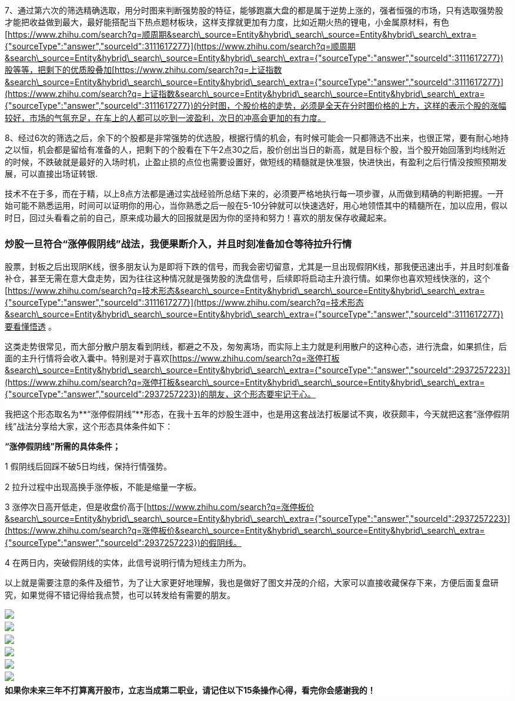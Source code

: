 7、通过第六次的筛选精确选取，用分时图来判断强势股的特征，能够跑赢大盘的都是属于逆势上涨的，强者恒强的市场，只有选取强势股才能把收益做到最大，最好能搭配当下热点题材板块，这样支撑就更加有力度，比如近期火热的锂电，小金属原材料，有色[https://www.zhihu.com/search?q=顺周期&search\_source=Entity&hybrid\_search\_source=Entity&hybrid\_search\_extra={"sourceType":"answer","sourceId":3111617277}](https://www.zhihu.com/search?q=顺周期&search\_source=Entity&hybrid\_search\_source=Entity&hybrid\_search\_extra={"sourceType":"answer","sourceId":3111617277})股等等，把剩下的优质股叠加[https://www.zhihu.com/search?q=上证指数&search\_source=Entity&hybrid\_search\_source=Entity&hybrid\_search\_extra={"sourceType":"answer","sourceId":3111617277}](https://www.zhihu.com/search?q=上证指数&search\_source=Entity&hybrid\_search\_source=Entity&hybrid\_search\_extra={"sourceType":"answer","sourceId":3111617277})的分时图，个股价格的走势，必须是全天在分时图价格的上方，这样的表示个股的涨幅较好，市场的气氛充足，在车上的人都可以吃到一波盈利，次日的冲高会更加的有力度。

8、经过6次的筛选之后，余下的个股都是非常强势的优选股，根据行情的机会，有时候可能会一只都筛选不出来，也很正常，要有耐心地持之以恒，机会都是留给有准备的人，把剩下的个股看在下午2点30之后，股价创出当日的新高，就是目标个股，当个股开始回落到均线附近的时候，不跌破就是最好的入场时机，止盈止损的点位也需要设置好，做短线的精髓就是快准狠，快进快出，有盈利之后行情没按照预期发展，可以直接出场证转银.

技术不在于多，而在于精，以上8点方法都是通过实战经验所总结下来的，必须要严格地执行每一项步骤，从而做到精确的判断把握。一开始可能不熟悉运用，时间可以证明你的用心，当你熟悉之后一般在5-10分钟就可以快速选好，用心地领悟其中的精髓所在，加以应用，假以时日，回过头看看之前的自己，原来成功最大的回报就是因为你的坚持和努力！喜欢的朋友保存收藏起来。

### 炒股一旦符合“涨停假阴线”战法，我便果断介入，并且时刻准备加仓等待拉升行情  
股票，封板之后出现阴K线，很多朋友认为是即将下跌的信号，而我会密切留意，尤其是一旦出现假阴K线，那我便迅速出手，并且时刻准备补仓，甚至无需在意大盘走势，因为往往这种情况就是强势股的洗盘信号，后续即将启动主升浪行情。如果你也喜欢短线快涨的，这个[https://www.zhihu.com/search?q=技术形态&search\_source=Entity&hybrid\_search\_source=Entity&hybrid\_search\_extra={"sourceType":"answer","sourceId":3111617277}](https://www.zhihu.com/search?q=技术形态&search\_source=Entity&hybrid\_search\_source=Entity&hybrid\_search\_extra={"sourceType":"answer","sourceId":3111617277})要看懂悟透 。

这类走势很常见，而大部分散户朋友看到阴线，都避之不及，匆匆离场，而实际上主力就是利用散户的这种心态，进行洗盘，如果抓住，后面的主升行情将会收入囊中。特别是对于喜欢[https://www.zhihu.com/search?q=涨停打板&search\_source=Entity&hybrid\_search\_source=Entity&hybrid\_search\_extra={"sourceType":"answer","sourceId":2937257223}](https://www.zhihu.com/search?q=涨停打板&search\_source=Entity&hybrid\_search\_source=Entity&hybrid\_search\_extra={"sourceType":"answer","sourceId":2937257223})的朋友，这个形态要牢记于心。

我把这个形态取名为**“涨停假阴线”**形态，在我十五年的炒股生涯中，也是用这套战法打板屡试不爽，收获颇丰，今天就把这套“涨停假阴线”战法分享给大家，这个形态具体条件如下：

**“涨停假阴线”所需的具体条件；**

1 假阴线后回踩不破5日均线，保持行情强势。

2 拉升过程中出现高换手涨停板，不能是缩量一字板。

3 涨停次日高开低走，但是收盘价高于[https://www.zhihu.com/search?q=涨停板价&search\_source=Entity&hybrid\_search\_source=Entity&hybrid\_search\_extra={"sourceType":"answer","sourceId":2937257223}](https://www.zhihu.com/search?q=涨停板价&search\_source=Entity&hybrid\_search\_source=Entity&hybrid\_search\_extra={"sourceType":"answer","sourceId":2937257223})的假阴线。

4 在两日内，突破假阴线的实体，此信号说明行情为短线主力所为。

以上就是需要注意的条件及细节，为了让大家更好地理解，我也是做好了图文并茂的介绍，大家可以直接收藏保存下来，方便后面复盘研究，如果觉得不错记得给我点赞，也可以转发给有需要的朋友。

![]((20230911)为什么交易系统越简单越好_林教头/v2-8c78b6ccc82219ed88bf0a529a9b1c43_720w.jpg)  
![]((20230911)为什么交易系统越简单越好_林教头/v2-ce2311151ebe42b284c21547cb7f0c06_720w.jpg)  
![]((20230911)为什么交易系统越简单越好_林教头/v2-0ba9e95687edc50d47968f25400e8fd9_720w.jpg)  
![]((20230911)为什么交易系统越简单越好_林教头/v2-bb0f0a2732f7cca31400de325ea0b63e_720w.jpg)  
![]((20230911)为什么交易系统越简单越好_林教头/v2-f89b03c3964b78aebc7e1b2b13a8905b_720w.jpg)  
![]((20230911)为什么交易系统越简单越好_林教头/v2-18d5cf0049831f734e2c316923291a39_720w.jpg)  
**如果你未来三年不打算离开股市，立志当成第二职业，请记住以下15条操作心得，看完你会感谢我的！**
